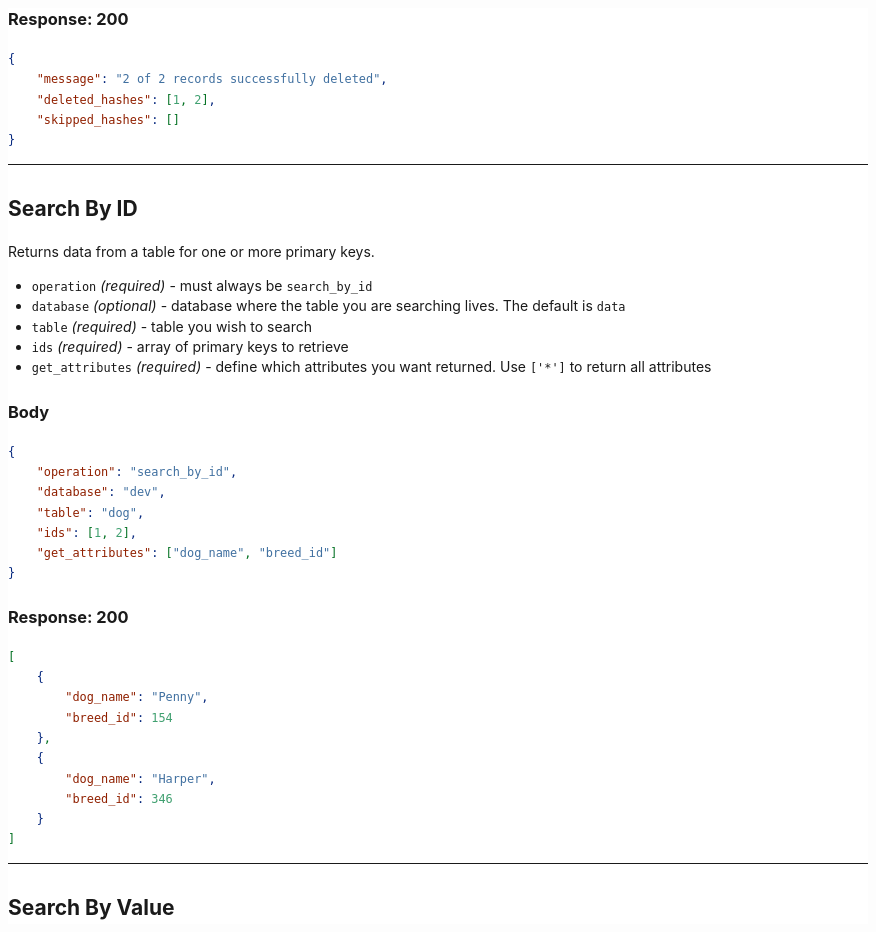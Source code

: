 ### Response: 200

```json
{
	"message": "2 of 2 records successfully deleted",
	"deleted_hashes": [1, 2],
	"skipped_hashes": []
}
```

---

## Search By ID

Returns data from a table for one or more primary keys.

- `operation` _(required)_ - must always be `search_by_id`
- `database` _(optional)_ - database where the table you are searching lives. The default is `data`
- `table` _(required)_ - table you wish to search
- `ids` _(required)_ - array of primary keys to retrieve
- `get_attributes` _(required)_ - define which attributes you want returned. Use `['*']` to return all attributes

### Body

```json
{
	"operation": "search_by_id",
	"database": "dev",
	"table": "dog",
	"ids": [1, 2],
	"get_attributes": ["dog_name", "breed_id"]
}
```

### Response: 200

```json
[
	{
		"dog_name": "Penny",
		"breed_id": 154
	},
	{
		"dog_name": "Harper",
		"breed_id": 346
	}
]
```

---

## Search By Value

